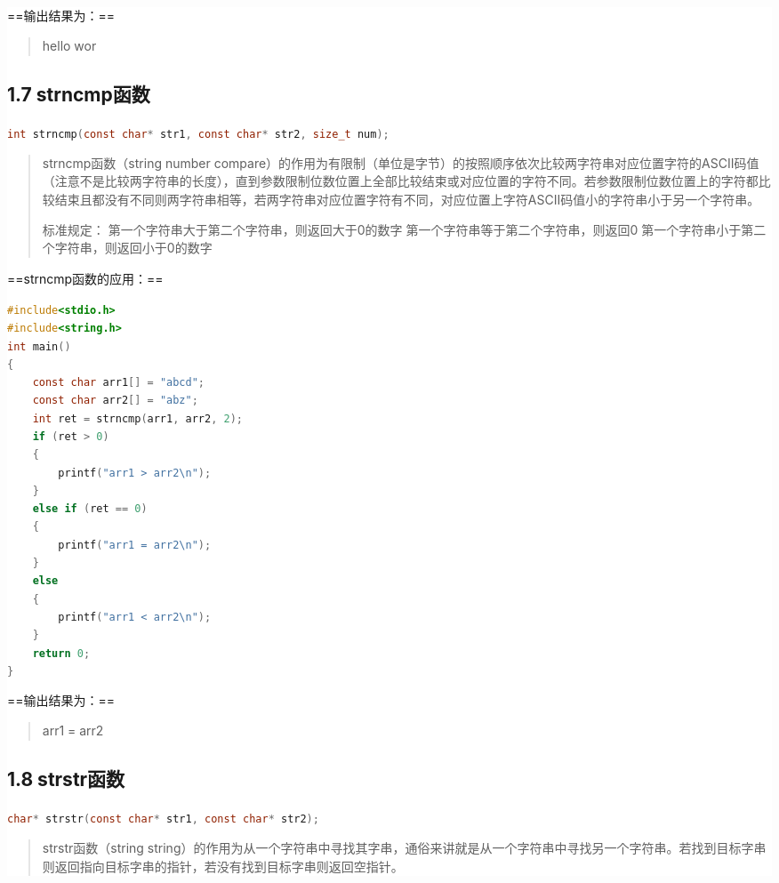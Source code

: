 ==输出结果为：==

> hello wor

## 1.7 strncmp函数

```c
int strncmp(const char* str1, const char* str2, size_t num);
```

> strncmp函数（string number compare）的作用为有限制（单位是字节）的按照顺序依次比较两字符串对应位置字符的ASCII码值（注意不是比较两字符串的长度），直到参数限制位数位置上全部比较结束或对应位置的字符不同。若参数限制位数位置上的字符都比较结束且都没有不同则两字符串相等，若两字符串对应位置字符有不同，对应位置上字符ASCII码值小的字符串小于另一个字符串。
>
> 标准规定：
> 第一个字符串大于第二个字符串，则返回大于0的数字
> 第一个字符串等于第二个字符串，则返回0
> 第一个字符串小于第二个字符串，则返回小于0的数字

==strncmp函数的应用：==

```C
#include<stdio.h>
#include<string.h>
int main()
{
	const char arr1[] = "abcd";
	const char arr2[] = "abz";
	int ret = strncmp(arr1, arr2, 2);
	if (ret > 0)
	{
		printf("arr1 > arr2\n");
	}
	else if (ret == 0)
	{
		printf("arr1 = arr2\n");
	}
	else
	{
		printf("arr1 < arr2\n");
	}
	return 0;
}
```

==输出结果为：==

> arr1 = arr2

## 1.8 strstr函数

```c
char* strstr(const char* str1, const char* str2);
```

> strstr函数（string string）的作用为从一个字符串中寻找其字串，通俗来讲就是从一个字符串中寻找另一个字符串。若找到目标字串则返回指向目标字串的指针，若没有找到目标字串则返回空指针。
